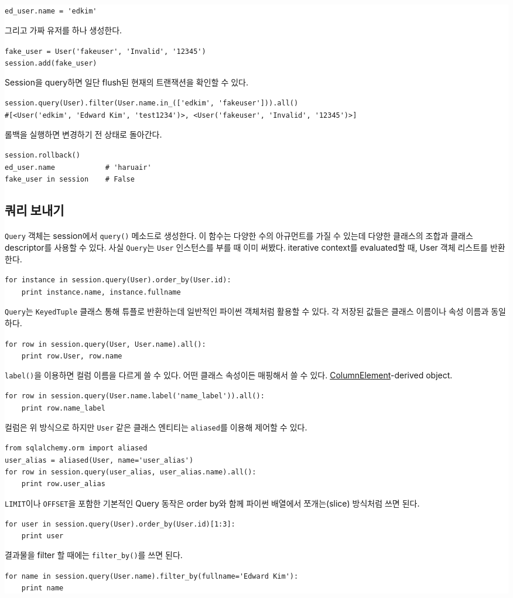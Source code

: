     ed_user.name = 'edkim'
    

그리고 가짜 유저를 하나 생성한다.

    fake_user = User('fakeuser', 'Invalid', '12345')
    session.add(fake_user)
    

Session을 query하면 일단 flush된 현재의 트랜잭션을 확인할 수 있다.

    session.query(User).filter(User.name.in_(['edkim', 'fakeuser'])).all()
    #[<User('edkim', 'Edward Kim', 'test1234')>, <User('fakeuser', 'Invalid', '12345')>]
    

롤백을 실행하면 변경하기 전 상태로 돌아간다.

    session.rollback()
    ed_user.name            # 'haruair'
    fake_user in session    # False
    

## 쿼리 보내기

`Query` 객체는 session에서 `query()` 메소드로 생성한다. 이 함수는 다양한 수의 아규먼트를 가질 수 있는데 다양한 클래스의 조합과 클래스 descriptor를 사용할 수 있다. 사실 `Query`는 `User` 인스턴스를 부를 때 이미 써봤다. iterative context를 evaluated할 때, User 객체 리스트를 반환한다.

    for instance in session.query(User).order_by(User.id):
        print instance.name, instance.fullname
    

`Query`는 `KeyedTuple` 클래스 통해 튜플로 반환하는데 일반적인 파이썬 객체처럼 활용할 수 있다. 각 저장된 값들은 클래스 이름이나 속성 이름과 동일하다.

    for row in session.query(User, User.name).all():
        print row.User, row.name
    

`label()`을 이용하면 컬럼 이름을 다르게 쓸 수 있다. 어떤 클래스 속성이든 매핑해서 쓸 수 있다. [ColumnElement][5]-derived object.

    for row in session.query(User.name.label('name_label')).all():
        print row.name_label
    

컬럼은 위 방식으로 하지만 `User` 같은 클래스 엔티티는 `aliased`를 이용해 제어할 수 있다.

    from sqlalchemy.orm import aliased
    user_alias = aliased(User, name='user_alias')
    for row in session.query(user_alias, user_alias.name).all():
        print row.user_alias
    

`LIMIT`이나 `OFFSET`을 포함한 기본적인 Query 동작은 order by와 함께 파이썬 배열에서 쪼개는(slice) 방식처럼 쓰면 된다.

    for user in session.query(User).order_by(User.id)[1:3]:
        print user
    

결과물을 filter 할 때에는 `filter_by()`를 쓰면 된다.

    for name in session.query(User.name).filter_by(fullname='Edward Kim'):
        print name
    


 [1]: http://docs.sqlalchemy.org/en/latest/orm/tutorial.html
 [2]: http://docs.sqlalchemy.org/en/latest/orm/session.html#session-faq
 [3]: http://docs.sqlalchemy.org/en/latest/orm/session.html
 [4]: http://docs.sqlalchemy.org/en/latest/orm/session.html#session-object-states
 [5]: http://docs.sqlalchemy.org/en/latest/core/expression_api.html#sqlalchemy.sql.expression.ColumnElement
 [6]: http://haruair.com/blog/1695